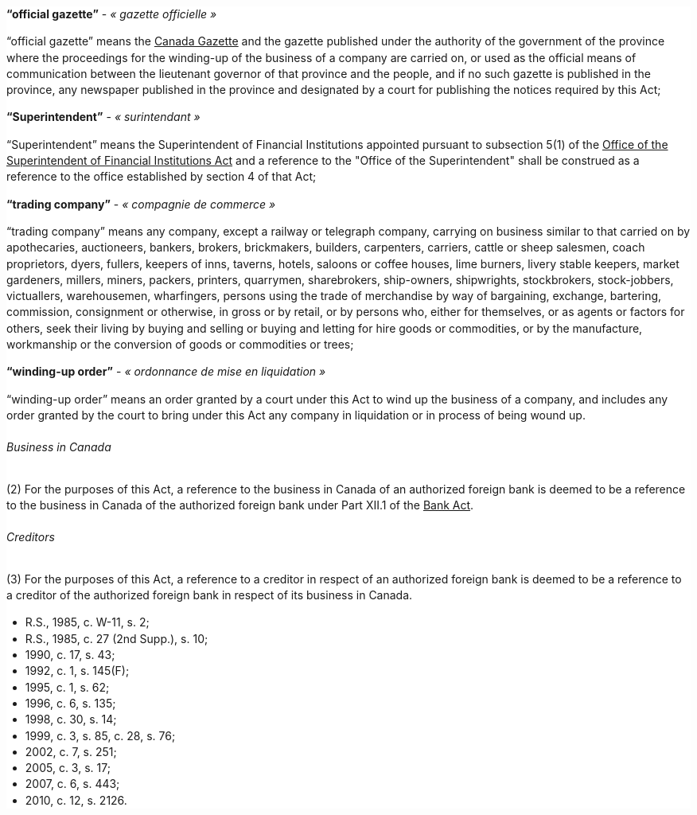 **“official gazette”** - _« gazette officielle »_

    

“official gazette” means the [Canada Gazette](http://www.gazette.gc.ca/) and the gazette published under the authority of the government of the province where the proceedings for the winding-up of the business of a company are carried on, or used as the official means of communication between the lieutenant governor of that province and the people, and if no such gazette is published in the province, any newspaper published in the province and designated by a court for publishing the notices required by this Act;

**“Superintendent”** - _« surintendant »_

    

“Superintendent” means the Superintendent of Financial Institutions appointed pursuant to subsection 5(1) of the [Office of the Superintendent of Financial Institutions Act](/canada/eng/acts/O/O-2.7.md) and a reference to the "Office of the Superintendent" shall be construed as a reference to the office established by section 4 of that Act;

**“trading company”** - _« compagnie de commerce »_

    

“trading company” means any company, except a railway or telegraph company, carrying on business similar to that carried on by apothecaries, auctioneers, bankers, brokers, brickmakers, builders, carpenters, carriers, cattle or sheep salesmen, coach proprietors, dyers, fullers, keepers of inns, taverns, hotels, saloons or coffee houses, lime burners, livery stable keepers, market gardeners, millers, miners, packers, printers, quarrymen, sharebrokers, ship-owners, shipwrights, stockbrokers, stock-jobbers, victuallers, warehousemen, wharfingers, persons using the trade of merchandise by way of bargaining, exchange, bartering, commission, consignment or otherwise, in gross or by retail, or by persons who, either for themselves, or as agents or factors for others, seek their living by buying and selling or buying and letting for hire goods or commodities, or by the manufacture, workmanship or the conversion of goods or commodities or trees;

**“winding-up order”** - _« ordonnance de mise en liquidation »_

    

“winding-up order” means an order granted by a court under this Act to wind up the business of a company, and includes any order granted by the court to bring under this Act any company in liquidation or in process of being wound up.

###### Business in Canada

(2) For the purposes of this Act, a reference to the business in Canada of an authorized foreign bank is deemed to be a reference to the business in Canada of the authorized foreign bank under Part XII.1 of the [Bank Act](/canada/eng/acts/B/B-1.01.md).

###### Creditors

(3) For the purposes of this Act, a reference to a creditor in respect of an authorized foreign bank is deemed to be a reference to a creditor of the authorized foreign bank in respect of its business in Canada.

  * R.S., 1985, c. W-11, s. 2;
  * R.S., 1985, c. 27 (2nd Supp.), s. 10;
  * 1990, c. 17, s. 43;
  * 1992, c. 1, s. 145(F);
  * 1995, c. 1, s. 62;
  * 1996, c. 6, s. 135;
  * 1998, c. 30, s. 14;
  * 1999, c. 3, s. 85, c. 28, s. 76;
  * 2002, c. 7, s. 251;
  * 2005, c. 3, s. 17;
  * 2007, c. 6, s. 443;
  * 2010, c. 12, s. 2126.
